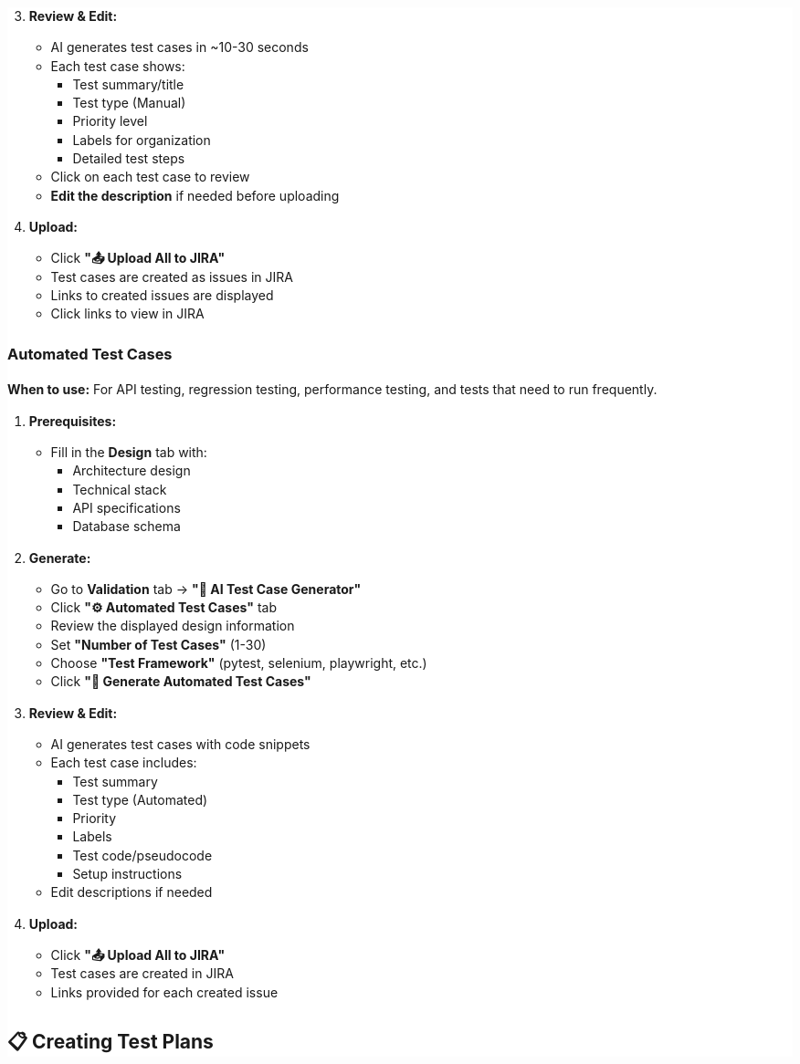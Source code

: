 3. **Review & Edit:**
   - AI generates test cases in ~10-30 seconds
   - Each test case shows:
     - Test summary/title
     - Test type (Manual)
     - Priority level
     - Labels for organization
     - Detailed test steps
   - Click on each test case to review
   - **Edit the description** if needed before uploading
   
4. **Upload:**
   - Click **"📤 Upload All to JIRA"**
   - Test cases are created as issues in JIRA
   - Links to created issues are displayed
   - Click links to view in JIRA

### Automated Test Cases

**When to use:** For API testing, regression testing, performance testing, and tests that need to run frequently.

1. **Prerequisites:**
   - Fill in the **Design** tab with:
     - Architecture design
     - Technical stack
     - API specifications
     - Database schema
   
2. **Generate:**
   - Go to **Validation** tab → **"🤖 AI Test Case Generator"**
   - Click **"⚙️ Automated Test Cases"** tab
   - Review the displayed design information
   - Set **"Number of Test Cases"** (1-30)
   - Choose **"Test Framework"** (pytest, selenium, playwright, etc.)
   - Click **"🤖 Generate Automated Test Cases"**
   
3. **Review & Edit:**
   - AI generates test cases with code snippets
   - Each test case includes:
     - Test summary
     - Test type (Automated)
     - Priority
     - Labels
     - Test code/pseudocode
     - Setup instructions
   - Edit descriptions if needed
   
4. **Upload:**
   - Click **"📤 Upload All to JIRA"**
   - Test cases are created in JIRA
   - Links provided for each created issue

## 📋 Creating Test Plans
